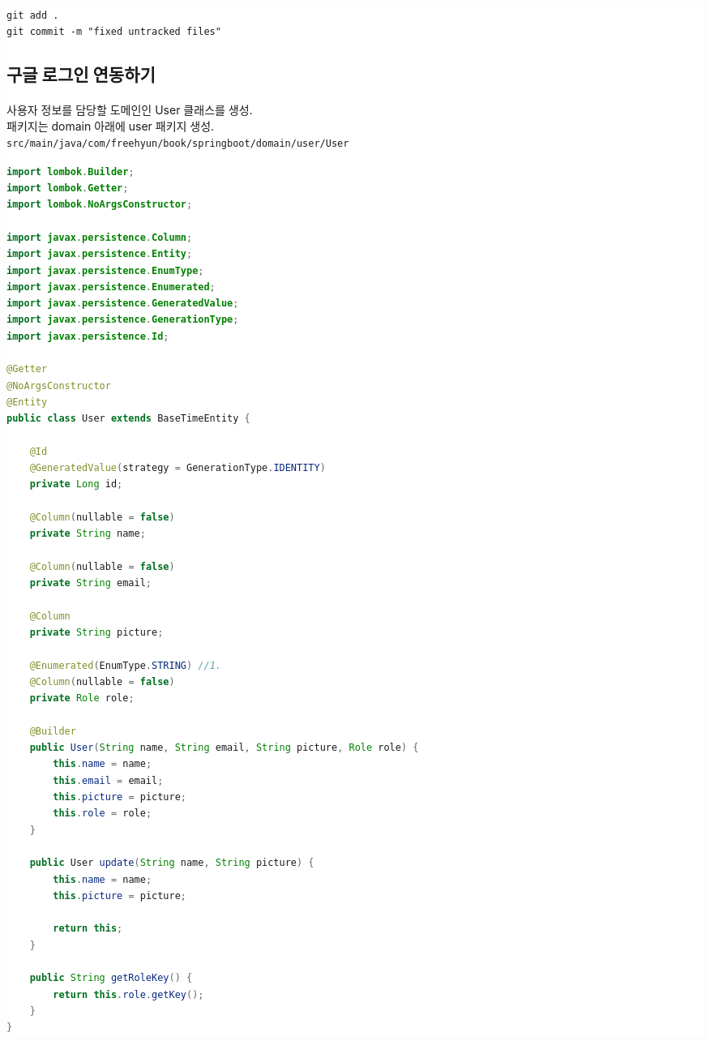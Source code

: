 ```  
git add .
git commit -m "fixed untracked files"
```  
## 구글 로그인 연동하기  
사용자 정보를 담당할 도메인인 User 클래스를 생성.  
패키지는 domain 아래에 user 패키지 생성.  
`src/main/java/com/freehyun/book/springboot/domain/user/User`  
```java  
import lombok.Builder;
import lombok.Getter;
import lombok.NoArgsConstructor;

import javax.persistence.Column;
import javax.persistence.Entity;
import javax.persistence.EnumType;
import javax.persistence.Enumerated;
import javax.persistence.GeneratedValue;
import javax.persistence.GenerationType;
import javax.persistence.Id;

@Getter
@NoArgsConstructor
@Entity
public class User extends BaseTimeEntity {

    @Id
    @GeneratedValue(strategy = GenerationType.IDENTITY)
    private Long id;

    @Column(nullable = false)
    private String name;

    @Column(nullable = false)
    private String email;

    @Column
    private String picture;

    @Enumerated(EnumType.STRING) //1.
    @Column(nullable = false)
    private Role role;

    @Builder
    public User(String name, String email, String picture, Role role) {
        this.name = name;
        this.email = email;
        this.picture = picture;
        this.role = role;
    }

    public User update(String name, String picture) {
        this.name = name;
        this.picture = picture;

        return this;
    }

    public String getRoleKey() {
        return this.role.getKey();
    }
}
```  